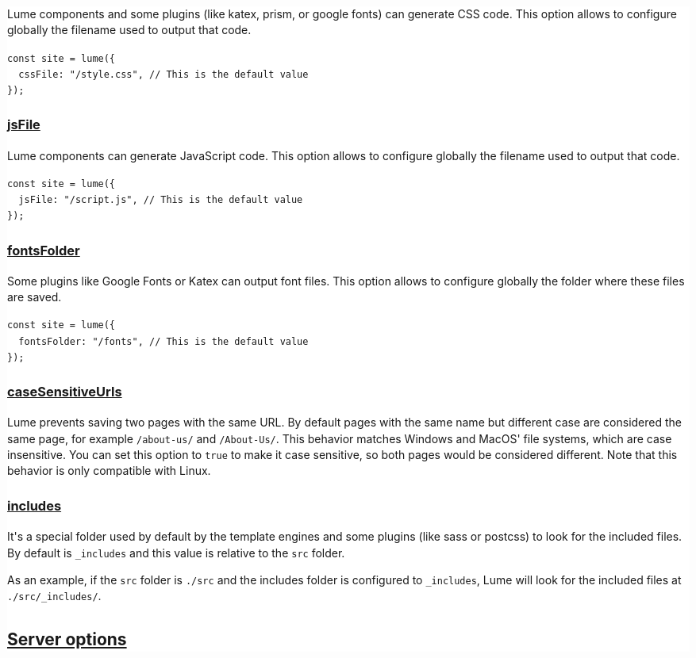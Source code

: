 Lume components and some plugins (like katex, prism, or google fonts) can generate CSS code. This option allows to configure globally the filename used to output that code.

```
const site = lume({
  cssFile: "/style.css", // This is the default value
});

```


### [jsFile](#jsfile)

Lume components can generate JavaScript code. This option allows to configure globally the filename used to output that code.

```
const site = lume({
  jsFile: "/script.js", // This is the default value
});

```


### [fontsFolder](#fontsfolder)

Some plugins like Google Fonts or Katex can output font files. This option allows to configure globally the folder where these files are saved.

```
const site = lume({
  fontsFolder: "/fonts", // This is the default value
});

```


### [caseSensitiveUrls](#casesensitiveurls)

Lume prevents saving two pages with the same URL. By default pages with the same name but different case are considered the same page, for example `/about-us/` and `/About-Us/`. This behavior matches Windows and MacOS' file systems, which are case insensitive. You can set this option to `true` to make it case sensitive, so both pages would be considered different. Note that this behavior is only compatible with Linux.

### [includes](#includes)

It's a special folder used by default by the template engines and some plugins (like sass or postcss) to look for the included files. By default is `_includes` and this value is relative to the `src` folder.

As an example, if the `src` folder is `./src` and the includes folder is configured to `_includes`, Lume will look for the included files at `./src/_includes/`.

[Server options](#server-options)
---------------------------------
